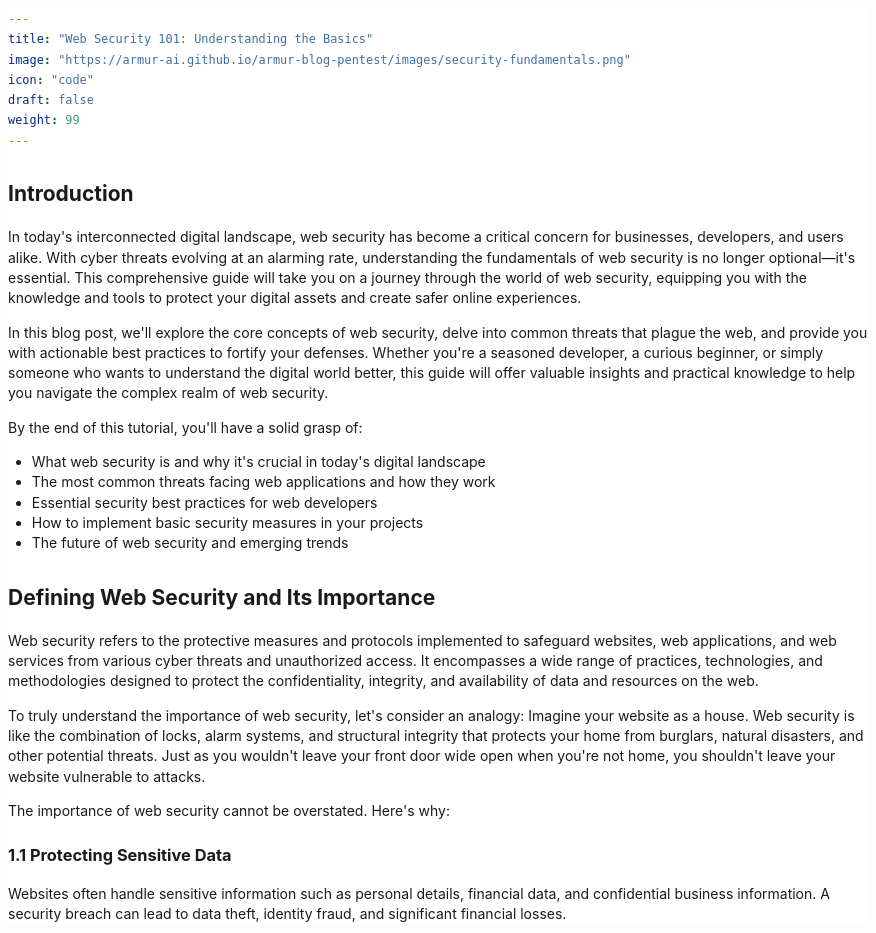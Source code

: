 ```yaml
---
title: "Web Security 101: Understanding the Basics"
image: "https://armur-ai.github.io/armur-blog-pentest/images/security-fundamentals.png"
icon: "code"
draft: false
weight: 99
---
```


## Introduction

In today's interconnected digital landscape, web security has become a critical concern for businesses, developers, and users alike. With cyber threats evolving at an alarming rate, understanding the fundamentals of web security is no longer optional—it's essential. This comprehensive guide will take you on a journey through the world of web security, equipping you with the knowledge and tools to protect your digital assets and create safer online experiences.

In this blog post, we'll explore the core concepts of web security, delve into common threats that plague the web, and provide you with actionable best practices to fortify your defenses. Whether you're a seasoned developer, a curious beginner, or simply someone who wants to understand the digital world better, this guide will offer valuable insights and practical knowledge to help you navigate the complex realm of web security.

By the end of this tutorial, you'll have a solid grasp of:

- What web security is and why it's crucial in today's digital landscape
- The most common threats facing web applications and how they work
- Essential security best practices for web developers
- How to implement basic security measures in your projects
- The future of web security and emerging trends

## Defining Web Security and Its Importance

Web security refers to the protective measures and protocols implemented to safeguard websites, web applications, and web services from various cyber threats and unauthorized access. It encompasses a wide range of practices, technologies, and methodologies designed to protect the confidentiality, integrity, and availability of data and resources on the web.

To truly understand the importance of web security, let's consider an analogy: Imagine your website as a house. Web security is like the combination of locks, alarm systems, and structural integrity that protects your home from burglars, natural disasters, and other potential threats. Just as you wouldn't leave your front door wide open when you're not home, you shouldn't leave your website vulnerable to attacks.

The importance of web security cannot be overstated. Here's why:

### 1.1 Protecting Sensitive Data

Websites often handle sensitive information such as personal details, financial data, and confidential business information. A security breach can lead to data theft, identity fraud, and significant financial losses.
